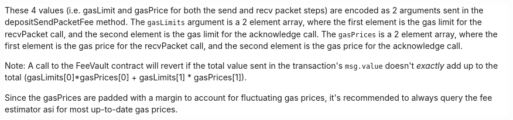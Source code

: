 These 4 values (i.e. gasLimit and gasPrice for both the send and recv packet steps) are encoded as 2 arguments sent in the depositSendPacketFee method. The `gasLimits` argument is a 2 element array, where the first element is the gas limit for the recvPacket call, and the second element is the gas limit for the acknowledge call. The `gasPrices` is a 2 element array, where the first element is the gas price for the recvPacket call, and the second element is the gas price for the acknowledge call.

Note: A call to the FeeVault contract will revert if the total value sent in the transaction's `msg.value` doesn't *exactly* add up to the total (gasLimits[0]*gasPrices[0] + gasLimits[1] * gasPrices[1]). 

Since the gasPrices are padded with a margin to account for fluctuating gas prices, it's recommended to always query the fee estimator asi for most up-to-date gas prices.

